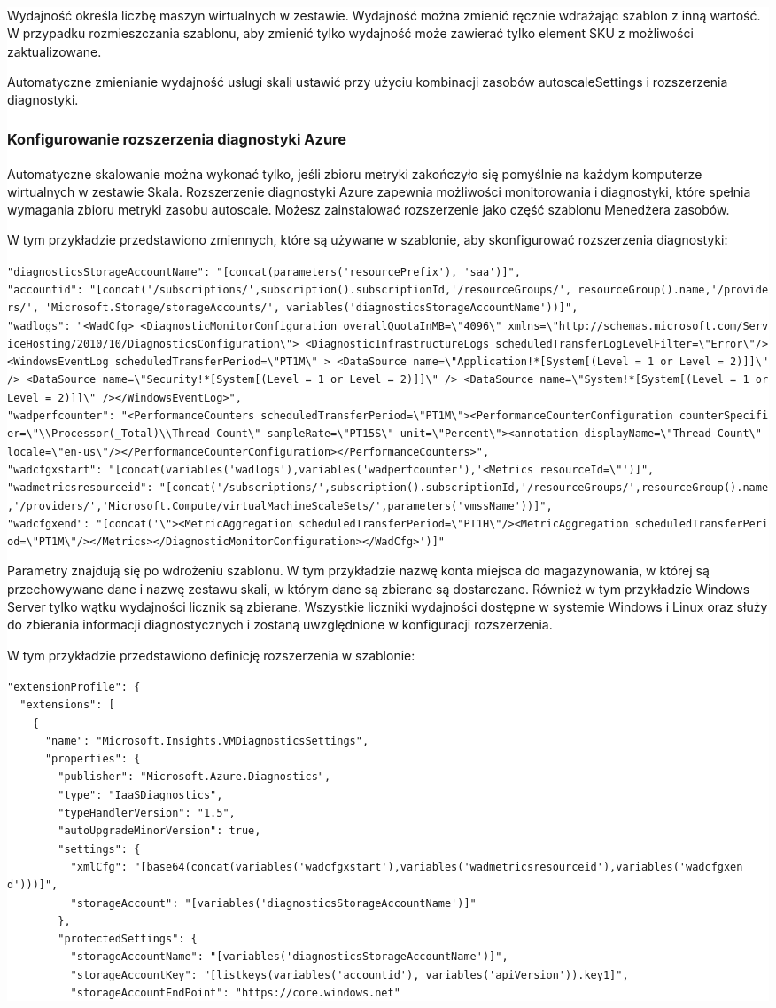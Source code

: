 Wydajność określa liczbę maszyn wirtualnych w zestawie. Wydajność można zmienić ręcznie wdrażając szablon z inną wartość. W przypadku rozmieszczania szablonu, aby zmienić tylko wydajność może zawierać tylko element SKU z możliwości zaktualizowane.

Automatyczne zmienianie wydajność usługi skali ustawić przy użyciu kombinacji zasobów autoscaleSettings i rozszerzenia diagnostyki.

### <a name="configure-the-azure-diagnostics-extension"></a>Konfigurowanie rozszerzenia diagnostyki Azure

Automatyczne skalowanie można wykonać tylko, jeśli zbioru metryki zakończyło się pomyślnie na każdym komputerze wirtualnych w zestawie Skala. Rozszerzenie diagnostyki Azure zapewnia możliwości monitorowania i diagnostyki, które spełnia wymagania zbioru metryki zasobu autoscale. Możesz zainstalować rozszerzenie jako część szablonu Menedżera zasobów.

W tym przykładzie przedstawiono zmiennych, które są używane w szablonie, aby skonfigurować rozszerzenia diagnostyki:

    "diagnosticsStorageAccountName": "[concat(parameters('resourcePrefix'), 'saa')]",
    "accountid": "[concat('/subscriptions/',subscription().subscriptionId,'/resourceGroups/', resourceGroup().name,'/providers/', 'Microsoft.Storage/storageAccounts/', variables('diagnosticsStorageAccountName'))]",
    "wadlogs": "<WadCfg> <DiagnosticMonitorConfiguration overallQuotaInMB=\"4096\" xmlns=\"http://schemas.microsoft.com/ServiceHosting/2010/10/DiagnosticsConfiguration\"> <DiagnosticInfrastructureLogs scheduledTransferLogLevelFilter=\"Error\"/> <WindowsEventLog scheduledTransferPeriod=\"PT1M\" > <DataSource name=\"Application!*[System[(Level = 1 or Level = 2)]]\" /> <DataSource name=\"Security!*[System[(Level = 1 or Level = 2)]]\" /> <DataSource name=\"System!*[System[(Level = 1 or Level = 2)]]\" /></WindowsEventLog>",
    "wadperfcounter": "<PerformanceCounters scheduledTransferPeriod=\"PT1M\"><PerformanceCounterConfiguration counterSpecifier=\"\\Processor(_Total)\\Thread Count\" sampleRate=\"PT15S\" unit=\"Percent\"><annotation displayName=\"Thread Count\" locale=\"en-us\"/></PerformanceCounterConfiguration></PerformanceCounters>",
    "wadcfgxstart": "[concat(variables('wadlogs'),variables('wadperfcounter'),'<Metrics resourceId=\"')]",
    "wadmetricsresourceid": "[concat('/subscriptions/',subscription().subscriptionId,'/resourceGroups/',resourceGroup().name ,'/providers/','Microsoft.Compute/virtualMachineScaleSets/',parameters('vmssName'))]",
    "wadcfgxend": "[concat('\"><MetricAggregation scheduledTransferPeriod=\"PT1H\"/><MetricAggregation scheduledTransferPeriod=\"PT1M\"/></Metrics></DiagnosticMonitorConfiguration></WadCfg>')]"

Parametry znajdują się po wdrożeniu szablonu. W tym przykładzie nazwę konta miejsca do magazynowania, w której są przechowywane dane i nazwę zestawu skali, w którym dane są zbierane są dostarczane. Również w tym przykładzie Windows Server tylko wątku wydajności licznik są zbierane. Wszystkie liczniki wydajności dostępne w systemie Windows i Linux oraz służy do zbierania informacji diagnostycznych i zostaną uwzględnione w konfiguracji rozszerzenia.

W tym przykładzie przedstawiono definicję rozszerzenia w szablonie:

    "extensionProfile": {
      "extensions": [
        {
          "name": "Microsoft.Insights.VMDiagnosticsSettings",
          "properties": {
            "publisher": "Microsoft.Azure.Diagnostics",
            "type": "IaaSDiagnostics",
            "typeHandlerVersion": "1.5",
            "autoUpgradeMinorVersion": true,
            "settings": {
              "xmlCfg": "[base64(concat(variables('wadcfgxstart'),variables('wadmetricsresourceid'),variables('wadcfgxend')))]",
              "storageAccount": "[variables('diagnosticsStorageAccountName')]"
            },
            "protectedSettings": {
              "storageAccountName": "[variables('diagnosticsStorageAccountName')]",
              "storageAccountKey": "[listkeys(variables('accountid'), variables('apiVersion')).key1]",
              "storageAccountEndPoint": "https://core.windows.net"